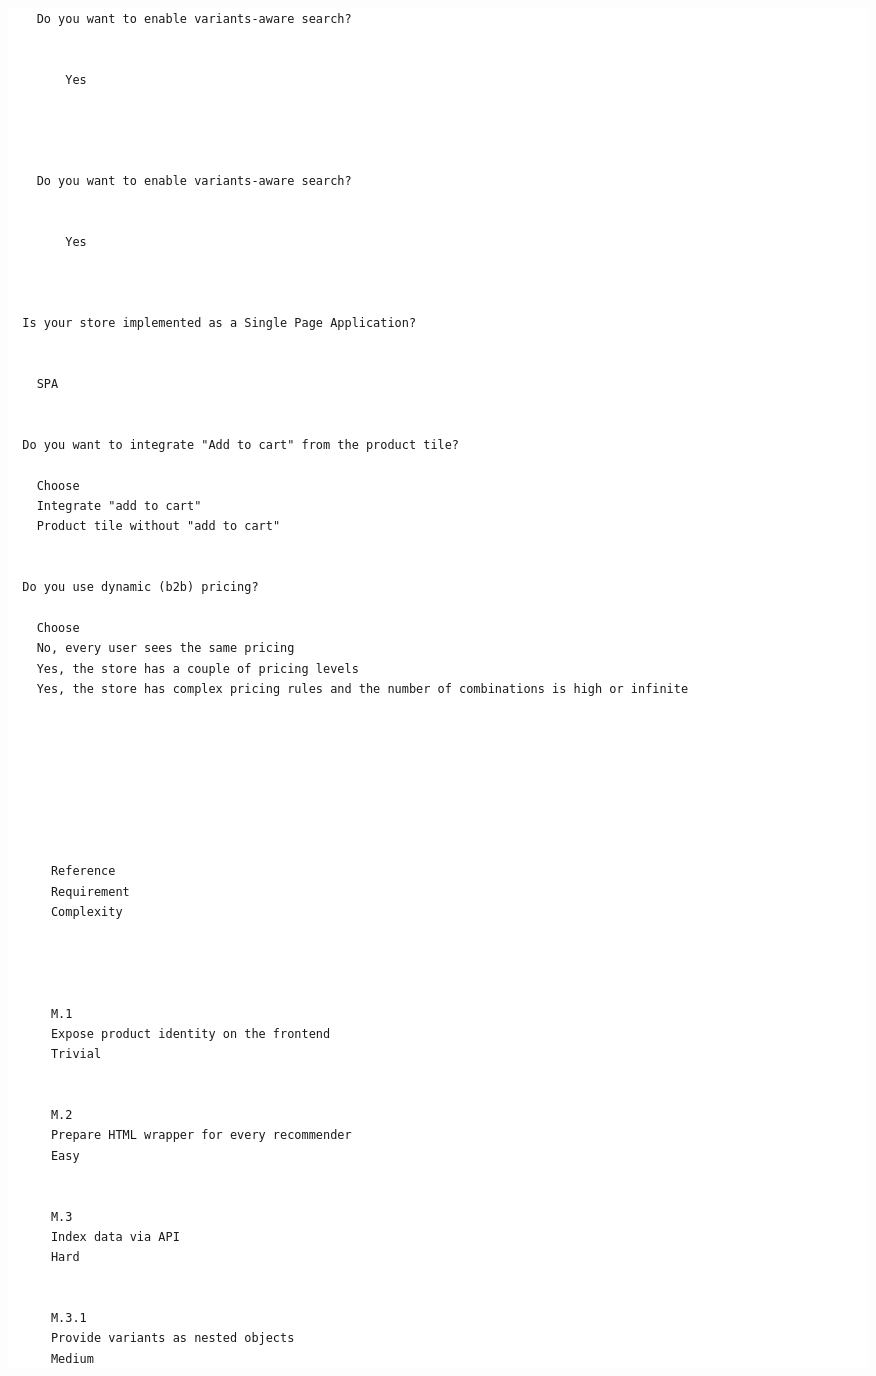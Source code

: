       

      
        Do you want to enable variants-aware search?
        
            
            Yes
        
      

      
        Do you want to enable variants-aware search?
        
            
            Yes
        
      

      Is your store implemented as a Single Page Application?
      
        
        SPA
      

      Do you want to integrate "Add to cart" from the product tile?
      
        Choose
        Integrate "add to cart"
        Product tile without "add to cart"
      

      Do you use dynamic (b2b) pricing?
      
        Choose
        No, every user sees the same pricing
        Yes, the store has a couple of pricing levels
        Yes, the store has complex pricing rules and the number of combinations is high or infinite
      
    

  
  
    
      
        
          Reference
          Requirement
          Complexity
        
      
      
        
          M.1
          Expose product identity on the frontend
          Trivial
        
        
          M.2
          Prepare HTML wrapper for every recommender
          Easy
        
        
          M.3
          Index data via API
          Hard
        
        
          M.3.1
          Provide variants as nested objects
          Medium
        